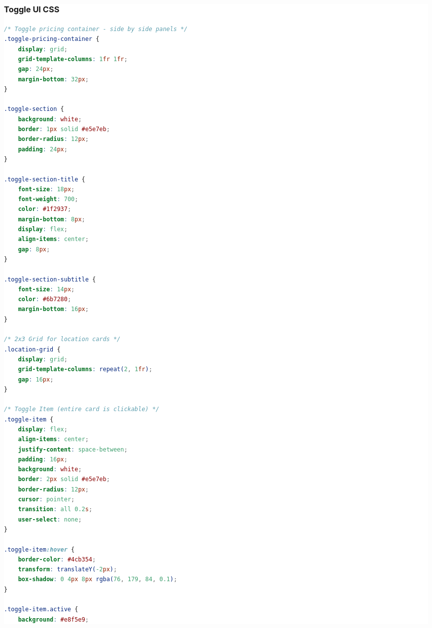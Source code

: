 ### Toggle UI CSS

```css
/* Toggle pricing container - side by side panels */
.toggle-pricing-container {
    display: grid;
    grid-template-columns: 1fr 1fr;
    gap: 24px;
    margin-bottom: 32px;
}

.toggle-section {
    background: white;
    border: 1px solid #e5e7eb;
    border-radius: 12px;
    padding: 24px;
}

.toggle-section-title {
    font-size: 18px;
    font-weight: 700;
    color: #1f2937;
    margin-bottom: 8px;
    display: flex;
    align-items: center;
    gap: 8px;
}

.toggle-section-subtitle {
    font-size: 14px;
    color: #6b7280;
    margin-bottom: 16px;
}

/* 2x3 Grid for location cards */
.location-grid {
    display: grid;
    grid-template-columns: repeat(2, 1fr);
    gap: 16px;
}

/* Toggle Item (entire card is clickable) */
.toggle-item {
    display: flex;
    align-items: center;
    justify-content: space-between;
    padding: 16px;
    background: white;
    border: 2px solid #e5e7eb;
    border-radius: 12px;
    cursor: pointer;
    transition: all 0.2s;
    user-select: none;
}

.toggle-item:hover {
    border-color: #4cb354;
    transform: translateY(-2px);
    box-shadow: 0 4px 8px rgba(76, 179, 84, 0.1);
}

.toggle-item.active {
    background: #e8f5e9;
```
